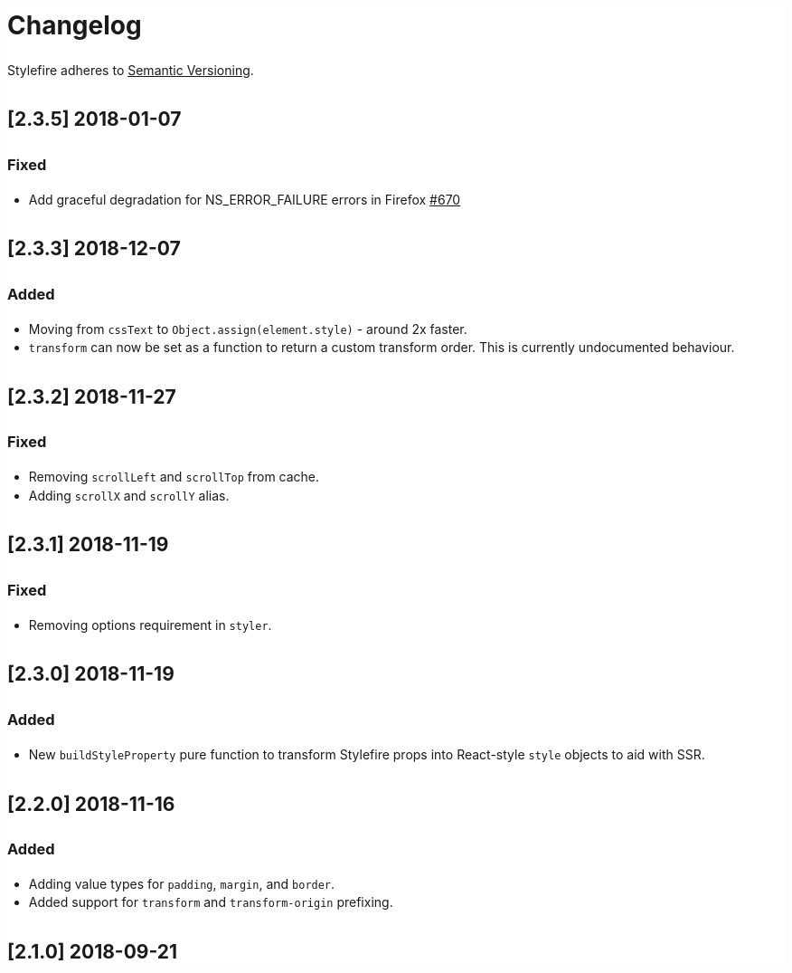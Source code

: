 # Changelog

Stylefire adheres to [Semantic Versioning](http://semver.org/).

## [2.3.5] 2018-01-07

### Fixed

- Add graceful degradation for NS_ERROR_FAILURE errors in Firefox [#670](https://github.com/Popmotion/popmotion/pull/670)

## [2.3.3] 2018-12-07

### Added

- Moving from `cssText` to `Object.assign(element.style)` - around 2x faster.
- `transform` can now be set as a function to return a custom transform order. This is currently undocumented behaviour.

## [2.3.2] 2018-11-27

### Fixed

- Removing `scrollLeft` and `scrollTop` from cache.
- Adding `scrollX` and `scrollY` alias.

## [2.3.1] 2018-11-19

### Fixed

- Removing options requirement in `styler`.

## [2.3.0] 2018-11-19

### Added

- New `buildStyleProperty` pure function to transform Stylefire props into React-style `style` objects to aid with SSR.

## [2.2.0] 2018-11-16

### Added

- Adding value types for `padding`, `margin`, and `border`.
- Added support for `transform` and `transform-origin` prefixing.

## [2.1.0] 2018-09-21
